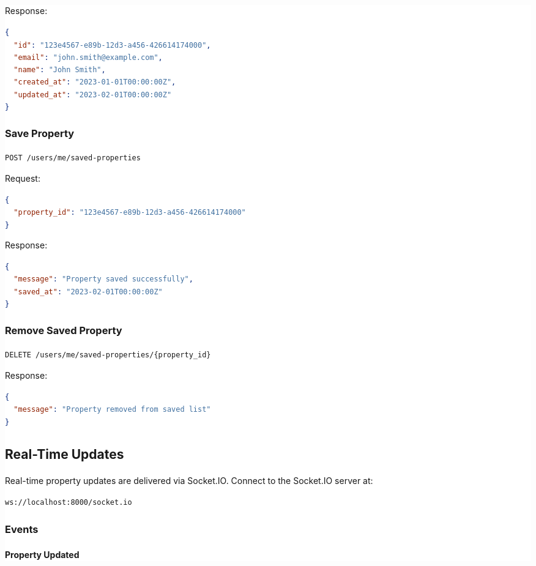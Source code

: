 Response:
```json
{
  "id": "123e4567-e89b-12d3-a456-426614174000",
  "email": "john.smith@example.com",
  "name": "John Smith",
  "created_at": "2023-01-01T00:00:00Z",
  "updated_at": "2023-02-01T00:00:00Z"
}
```

### Save Property

```
POST /users/me/saved-properties
```

Request:
```json
{
  "property_id": "123e4567-e89b-12d3-a456-426614174000"
}
```

Response:
```json
{
  "message": "Property saved successfully",
  "saved_at": "2023-02-01T00:00:00Z"
}
```

### Remove Saved Property

```
DELETE /users/me/saved-properties/{property_id}
```

Response:
```json
{
  "message": "Property removed from saved list"
}
```

## Real-Time Updates

Real-time property updates are delivered via Socket.IO. Connect to the Socket.IO server at:

```
ws://localhost:8000/socket.io
```

### Events

#### Property Updated
